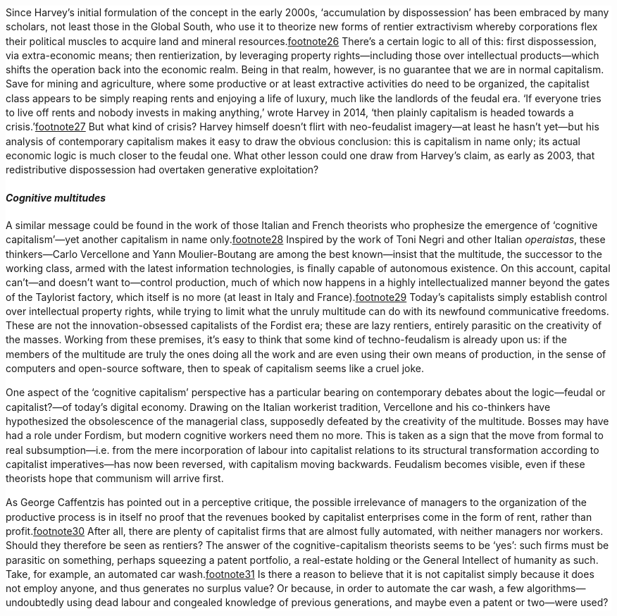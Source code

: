 Since Harvey’s initial formulation of the concept in the early 2000s, ‘accumulation by dispossession’ has been embraced by many scholars, not least those in the Global South, who use it to theorize new forms of rentier extractivism whereby corporations flex their political muscles to acquire land and mineral resources.[footnote26](https://newleftreview.org/issues/ii133/articles/evgeny-morozov-critique-of-techno-feudal-reason#note-26) There’s a certain logic to all of this: first dispossession, via extra-economic means; then rentierization, by leveraging property rights—including those over intellectual products—which shifts the operation back into the economic realm. Being in that realm, however, is no guarantee that we are in normal capitalism. Save for mining and agriculture, where some productive or at least extractive activities do need to be organized, the capitalist class appears to be simply reaping rents and enjoying a life of luxury, much like the landlords of the feudal era. ‘If everyone tries to live off rents and nobody invests in making anything,’ wrote Harvey in 2014, ‘then plainly capitalism is headed towards a crisis.’[footnote27](https://newleftreview.org/issues/ii133/articles/evgeny-morozov-critique-of-techno-feudal-reason#note-27) But what kind of crisis? Harvey himself doesn’t flirt with neo-feudalist imagery—at least he hasn’t yet—but his analysis of contemporary capitalism makes it easy to draw the obvious conclusion: this is capitalism in name only; its actual economic logic is much closer to the feudal one. What other lesson could one draw from Harvey’s claim, as early as 2003, that redistributive dispossession had overtaken generative exploitation?

#### _Cognitive multitudes_

A similar message could be found in the work of those Italian and French theorists who prophesize the emergence of ‘cognitive capitalism’—yet another capitalism in name only.[footnote28](https://newleftreview.org/issues/ii133/articles/evgeny-morozov-critique-of-techno-feudal-reason#note-28) Inspired by the work of Toni Negri and other Italian _operaistas_, these thinkers—Carlo Vercellone and Yann Moulier-Boutang are among the best known—insist that the multitude, the successor to the working class, armed with the latest information technologies, is finally capable of autonomous existence. On this account, capital can’t—and doesn’t want to—control production, much of which now happens in a highly intellectualized manner beyond the gates of the Taylorist factory, which itself is no more (at least in Italy and France).[footnote29](https://newleftreview.org/issues/ii133/articles/evgeny-morozov-critique-of-techno-feudal-reason#note-29) Today’s capitalists simply establish control over intellectual property rights, while trying to limit what the unruly multitude can do with its newfound communicative freedoms. These are not the innovation-obsessed capitalists of the Fordist era; these are lazy rentiers, entirely parasitic on the creativity of the masses. Working from these premises, it’s easy to think that some kind of techno-feudalism is already upon us: if the members of the multitude are truly the ones doing all the work and are even using their own means of production, in the sense of computers and open-source software, then to speak of capitalism seems like a cruel joke.

One aspect of the ‘cognitive capitalism’ perspective has a particular bearing on contemporary debates about the logic—feudal or capitalist?—of today’s digital economy. Drawing on the Italian workerist tradition, Vercellone and his co-thinkers have hypothesized the obsolescence of the managerial class, supposedly defeated by the creativity of the multitude. Bosses may have had a role under Fordism, but modern cognitive workers need them no more. This is taken as a sign that the move from formal to real subsumption—i.e. from the mere incorporation of labour into capitalist relations to its structural transformation according to capitalist imperatives—has now been reversed, with capitalism moving backwards. Feudalism becomes visible, even if these theorists hope that communism will arrive first.

As George Caffentzis has pointed out in a perceptive critique, the possible irrelevance of managers to the organization of the productive process is in itself no proof that the revenues booked by capitalist enterprises come in the form of rent, rather than profit.[footnote30](https://newleftreview.org/issues/ii133/articles/evgeny-morozov-critique-of-techno-feudal-reason#note-30) After all, there are plenty of capitalist firms that are almost fully automated, with neither managers nor workers. Should they therefore be seen as rentiers? The answer of the cognitive-capitalism theorists seems to be ‘yes’: such firms must be parasitic on something, perhaps squeezing a patent portfolio, a real-estate holding or the General Intellect of humanity as such. Take, for example, an automated car wash.[footnote31](https://newleftreview.org/issues/ii133/articles/evgeny-morozov-critique-of-techno-feudal-reason#note-31) Is there a reason to believe that it is not capitalist simply because it does not employ anyone, and thus generates no surplus value? Or because, in order to automate the car wash, a few algorithms—undoubtedly using dead labour and congealed knowledge of previous generations, and maybe even a patent or two—were used?
